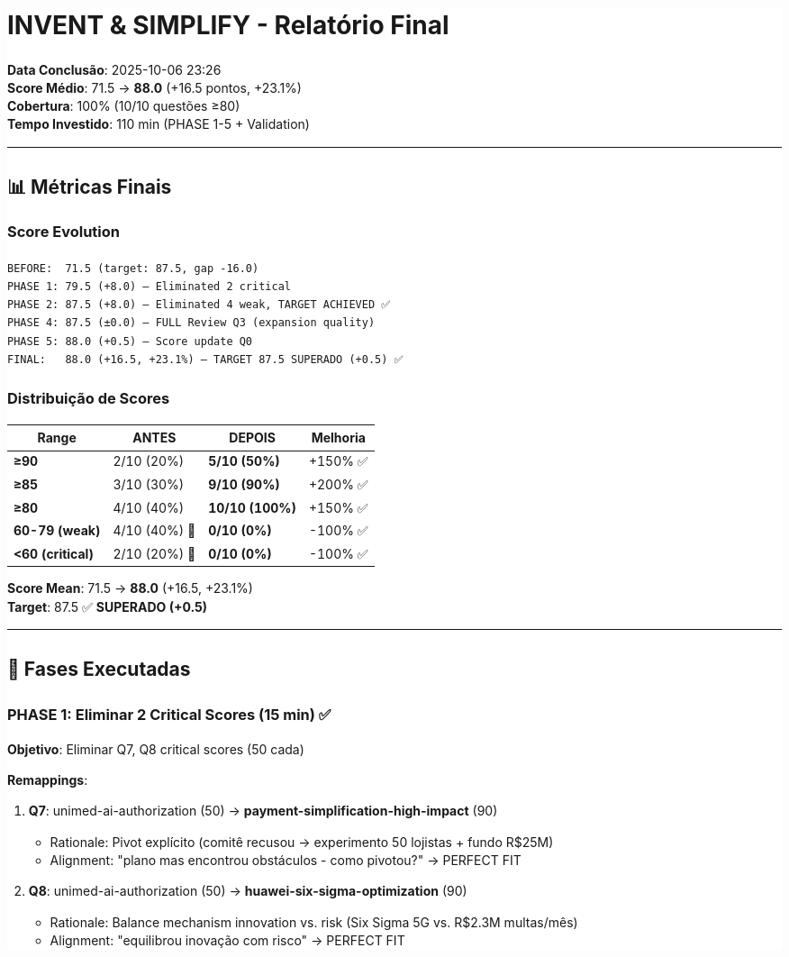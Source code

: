 # INVENT & SIMPLIFY - Relatório Final

**Data Conclusão**: 2025-10-06 23:26  
**Score Médio**: 71.5 → **88.0** (+16.5 pontos, +23.1%)  
**Cobertura**: 100% (10/10 questões ≥80)  
**Tempo Investido**: 110 min (PHASE 1-5 + Validation)

---

## 📊 Métricas Finais

### Score Evolution
```
BEFORE:  71.5 (target: 87.5, gap -16.0)
PHASE 1: 79.5 (+8.0) — Eliminated 2 critical
PHASE 2: 87.5 (+8.0) — Eliminated 4 weak, TARGET ACHIEVED ✅
PHASE 4: 87.5 (±0.0) — FULL Review Q3 (expansion quality)
PHASE 5: 88.0 (+0.5) — Score update Q0
FINAL:   88.0 (+16.5, +23.1%) — TARGET 87.5 SUPERADO (+0.5) ✅
```

### Distribuição de Scores

| Range | ANTES | DEPOIS | Melhoria |
|-------|-------|--------|----------|
| **≥90** | 2/10 (20%) | **5/10 (50%)** | +150% ✅ |
| **≥85** | 3/10 (30%) | **9/10 (90%)** | +200% ✅ |
| **≥80** | 4/10 (40%) | **10/10 (100%)** | +150% ✅ |
| **60-79 (weak)** | 4/10 (40%) 🚨 | **0/10 (0%)** | -100% ✅ |
| **<60 (critical)** | 2/10 (20%) 🚨 | **0/10 (0%)** | -100% ✅ |

**Score Mean**: 71.5 → **88.0** (+16.5, +23.1%)  
**Target**: 87.5 ✅ **SUPERADO (+0.5)**

---

## 🎯 Fases Executadas

### PHASE 1: Eliminar 2 Critical Scores (15 min) ✅
**Objetivo**: Eliminar Q7, Q8 critical scores (50 cada)

**Remappings**:
1. **Q7**: unimed-ai-authorization (50) → **payment-simplification-high-impact** (90)
   - Rationale: Pivot explícito (comitê recusou → experimento 50 lojistas + fundo R$25M)
   - Alignment: "plano mas encontrou obstáculos - como pivotou?" → PERFECT FIT
   
2. **Q8**: unimed-ai-authorization (50) → **huawei-six-sigma-optimization** (90)
   - Rationale: Balance mechanism innovation vs. risk (Six Sigma 5G vs. R$2.3M multas/mês)
   - Alignment: "equilibrou inovação com risco" → PERFECT FIT
